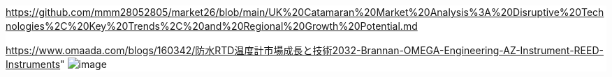 <a href=https://github.com/mmm28052805/market26/blob/main/UK%20Catamaran%20Market%20Analysis%3A%20Disruptive%20Technologies%2C%20Key%20Trends%2C%20and%20Regional%20Growth%20Potential.md>https://github.com/mmm28052805/market26/blob/main/UK%20Catamaran%20Market%20Analysis%3A%20Disruptive%20Technologies%2C%20Key%20Trends%2C%20and%20Regional%20Growth%20Potential.md</a>

<a href=https://www.omaada.com/blogs/160342/防水RTD温度計市場成長と技術2032-Brannan-OMEGA-Engineering-AZ-Instrument-REED-Instruments>https://www.omaada.com/blogs/160342/防水RTD温度計市場成長と技術2032-Brannan-OMEGA-Engineering-AZ-Instrument-REED-Instruments</a>"
![image](https://github.com/user-attachments/assets/3a2689ee-4f17-4d15-9d13-3ca6a79df3c0)
